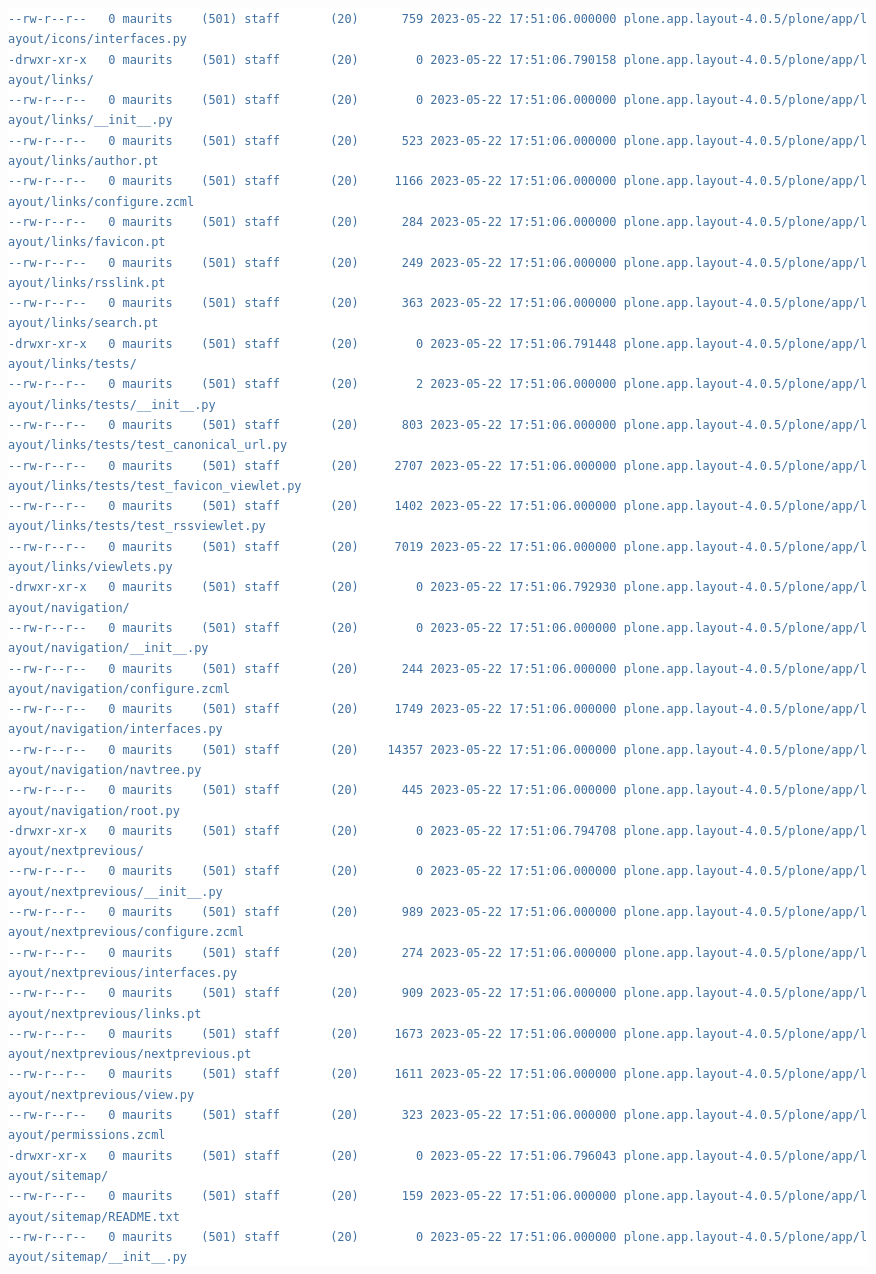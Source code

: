 ```diff
--rw-r--r--   0 maurits    (501) staff       (20)      759 2023-05-22 17:51:06.000000 plone.app.layout-4.0.5/plone/app/layout/icons/interfaces.py
-drwxr-xr-x   0 maurits    (501) staff       (20)        0 2023-05-22 17:51:06.790158 plone.app.layout-4.0.5/plone/app/layout/links/
--rw-r--r--   0 maurits    (501) staff       (20)        0 2023-05-22 17:51:06.000000 plone.app.layout-4.0.5/plone/app/layout/links/__init__.py
--rw-r--r--   0 maurits    (501) staff       (20)      523 2023-05-22 17:51:06.000000 plone.app.layout-4.0.5/plone/app/layout/links/author.pt
--rw-r--r--   0 maurits    (501) staff       (20)     1166 2023-05-22 17:51:06.000000 plone.app.layout-4.0.5/plone/app/layout/links/configure.zcml
--rw-r--r--   0 maurits    (501) staff       (20)      284 2023-05-22 17:51:06.000000 plone.app.layout-4.0.5/plone/app/layout/links/favicon.pt
--rw-r--r--   0 maurits    (501) staff       (20)      249 2023-05-22 17:51:06.000000 plone.app.layout-4.0.5/plone/app/layout/links/rsslink.pt
--rw-r--r--   0 maurits    (501) staff       (20)      363 2023-05-22 17:51:06.000000 plone.app.layout-4.0.5/plone/app/layout/links/search.pt
-drwxr-xr-x   0 maurits    (501) staff       (20)        0 2023-05-22 17:51:06.791448 plone.app.layout-4.0.5/plone/app/layout/links/tests/
--rw-r--r--   0 maurits    (501) staff       (20)        2 2023-05-22 17:51:06.000000 plone.app.layout-4.0.5/plone/app/layout/links/tests/__init__.py
--rw-r--r--   0 maurits    (501) staff       (20)      803 2023-05-22 17:51:06.000000 plone.app.layout-4.0.5/plone/app/layout/links/tests/test_canonical_url.py
--rw-r--r--   0 maurits    (501) staff       (20)     2707 2023-05-22 17:51:06.000000 plone.app.layout-4.0.5/plone/app/layout/links/tests/test_favicon_viewlet.py
--rw-r--r--   0 maurits    (501) staff       (20)     1402 2023-05-22 17:51:06.000000 plone.app.layout-4.0.5/plone/app/layout/links/tests/test_rssviewlet.py
--rw-r--r--   0 maurits    (501) staff       (20)     7019 2023-05-22 17:51:06.000000 plone.app.layout-4.0.5/plone/app/layout/links/viewlets.py
-drwxr-xr-x   0 maurits    (501) staff       (20)        0 2023-05-22 17:51:06.792930 plone.app.layout-4.0.5/plone/app/layout/navigation/
--rw-r--r--   0 maurits    (501) staff       (20)        0 2023-05-22 17:51:06.000000 plone.app.layout-4.0.5/plone/app/layout/navigation/__init__.py
--rw-r--r--   0 maurits    (501) staff       (20)      244 2023-05-22 17:51:06.000000 plone.app.layout-4.0.5/plone/app/layout/navigation/configure.zcml
--rw-r--r--   0 maurits    (501) staff       (20)     1749 2023-05-22 17:51:06.000000 plone.app.layout-4.0.5/plone/app/layout/navigation/interfaces.py
--rw-r--r--   0 maurits    (501) staff       (20)    14357 2023-05-22 17:51:06.000000 plone.app.layout-4.0.5/plone/app/layout/navigation/navtree.py
--rw-r--r--   0 maurits    (501) staff       (20)      445 2023-05-22 17:51:06.000000 plone.app.layout-4.0.5/plone/app/layout/navigation/root.py
-drwxr-xr-x   0 maurits    (501) staff       (20)        0 2023-05-22 17:51:06.794708 plone.app.layout-4.0.5/plone/app/layout/nextprevious/
--rw-r--r--   0 maurits    (501) staff       (20)        0 2023-05-22 17:51:06.000000 plone.app.layout-4.0.5/plone/app/layout/nextprevious/__init__.py
--rw-r--r--   0 maurits    (501) staff       (20)      989 2023-05-22 17:51:06.000000 plone.app.layout-4.0.5/plone/app/layout/nextprevious/configure.zcml
--rw-r--r--   0 maurits    (501) staff       (20)      274 2023-05-22 17:51:06.000000 plone.app.layout-4.0.5/plone/app/layout/nextprevious/interfaces.py
--rw-r--r--   0 maurits    (501) staff       (20)      909 2023-05-22 17:51:06.000000 plone.app.layout-4.0.5/plone/app/layout/nextprevious/links.pt
--rw-r--r--   0 maurits    (501) staff       (20)     1673 2023-05-22 17:51:06.000000 plone.app.layout-4.0.5/plone/app/layout/nextprevious/nextprevious.pt
--rw-r--r--   0 maurits    (501) staff       (20)     1611 2023-05-22 17:51:06.000000 plone.app.layout-4.0.5/plone/app/layout/nextprevious/view.py
--rw-r--r--   0 maurits    (501) staff       (20)      323 2023-05-22 17:51:06.000000 plone.app.layout-4.0.5/plone/app/layout/permissions.zcml
-drwxr-xr-x   0 maurits    (501) staff       (20)        0 2023-05-22 17:51:06.796043 plone.app.layout-4.0.5/plone/app/layout/sitemap/
--rw-r--r--   0 maurits    (501) staff       (20)      159 2023-05-22 17:51:06.000000 plone.app.layout-4.0.5/plone/app/layout/sitemap/README.txt
--rw-r--r--   0 maurits    (501) staff       (20)        0 2023-05-22 17:51:06.000000 plone.app.layout-4.0.5/plone/app/layout/sitemap/__init__.py
```